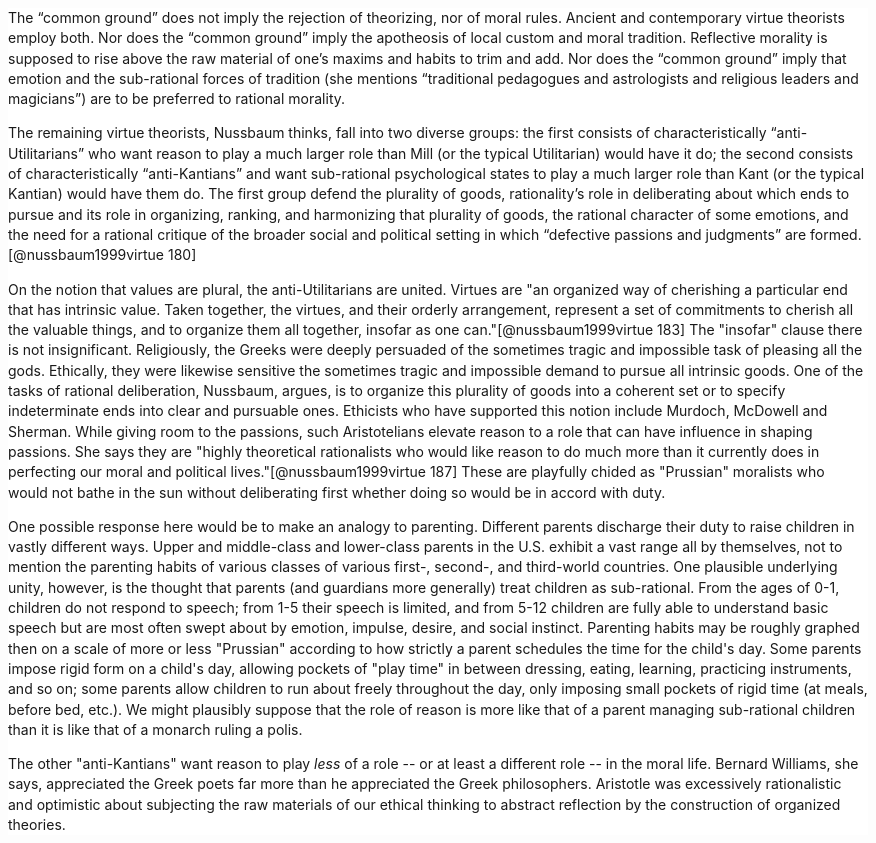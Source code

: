 The “common ground” does not imply the rejection of theorizing, nor of moral rules. Ancient and contemporary virtue theorists employ both. Nor does the “common ground” imply the apotheosis of local custom and moral tradition. Reflective morality is supposed to rise above the raw material of one’s maxims and habits to trim and add. Nor does the “common ground” imply that emotion and the sub-rational forces of tradition (she mentions “traditional pedagogues and astrologists and religious leaders and magicians”) are to be preferred to rational morality. 

The remaining virtue theorists, Nussbaum thinks,  fall into two diverse groups: the first consists of characteristically “anti-Utilitarians” who want reason to play a much larger role than Mill (or the typical Utilitarian) would have it do; the second consists of characteristically “anti-Kantians” and want sub-rational psychological states to play a much larger role than Kant (or the typical Kantian) would have them do. The first group defend the plurality of goods, rationality’s role in deliberating about which ends to pursue and its role in organizing, ranking, and harmonizing that plurality of goods, the rational character of some emotions, and the need for a rational critique of the broader social and political setting in which “defective passions and judgments” are formed.[@nussbaum1999virtue 180]

On the notion that values are plural, the anti-Utilitarians are united. Virtues are "an organized way of cherishing a particular end that has intrinsic value. Taken together, the virtues, and their orderly arrangement, represent a set of commitments to cherish all the valuable things, and to organize them all together, insofar as one can."[@nussbaum1999virtue 183] The "insofar" clause there is not insignificant. Religiously, the Greeks were deeply persuaded of the sometimes tragic and impossible task of pleasing all the gods. Ethically, they were likewise sensitive the sometimes tragic and impossible demand to pursue all intrinsic goods. One of the tasks of rational deliberation, Nussbaum, argues, is to organize this plurality of goods into a coherent set or to specify indeterminate ends into clear and pursuable ones. Ethicists who have supported this notion include Murdoch, McDowell and Sherman. While giving room to the passions, such Aristotelians elevate reason to a role that can have influence in shaping passions. She says they are "highly theoretical rationalists who would like reason to do much more than it currently does in perfecting our moral and political lives."[@nussbaum1999virtue 187] These are playfully chided as "Prussian" moralists who would not bathe in the sun without deliberating first whether doing so would be in accord with duty. 

One possible response here would be to make an analogy to parenting. Different parents discharge their duty to raise children in vastly different ways. Upper and middle-class and lower-class parents in the U.S. exhibit a vast range all by themselves, not to mention the parenting habits of various classes of various first-, second-, and third-world countries. One plausible underlying unity, however, is the thought that parents (and guardians more generally) treat children as sub-rational. From the ages of 0-1, children do not respond to speech; from 1-5 their speech is limited, and from 5-12 children are fully able to understand basic speech but are most often swept about by emotion, impulse, desire, and social instinct. Parenting habits may be roughly graphed then on a scale of more or less "Prussian" according to how strictly a parent schedules the time for the child's day. Some parents impose rigid form on a child's day, allowing pockets of "play time" in between dressing, eating, learning, practicing instruments, and so on; some parents allow children to run about freely throughout the day, only imposing small pockets of rigid time (at meals, before bed, etc.). We might plausibly suppose that the role of reason is more like that of a parent managing sub-rational children than it is like that of a monarch ruling a polis. 

The other "anti-Kantians" want reason to play *less* of a role -- or at least a different role -- in the moral life. Bernard Williams, she says, appreciated the Greek poets far more than he appreciated the Greek philosophers. Aristotle was excessively rationalistic and optimistic about subjecting the raw materials of our ethical thinking to abstract reflection by the construction of organized theories. 
